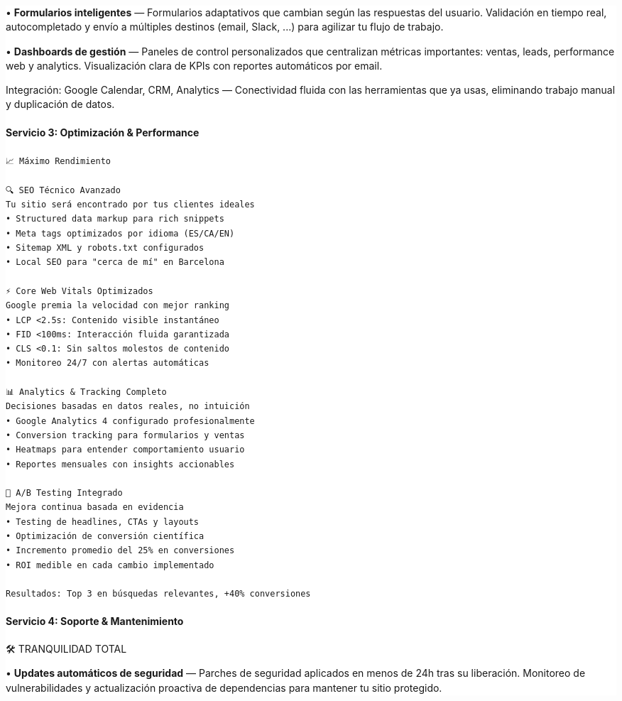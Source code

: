 • **Formularios inteligentes** — Formularios adaptativos que cambian según las respuestas del usuario. Validación en tiempo real, autocompletado y envío a múltiples destinos (email, Slack, ...) para agilizar tu flujo de trabajo.

• **Dashboards de gestión** — Paneles de control personalizados que centralizan métricas importantes: ventas, leads, performance web y analytics. Visualización clara de KPIs con reportes automáticos por email.

Integración: Google Calendar, CRM, Analytics — Conectividad fluida con las herramientas que ya usas, eliminando trabajo manual y duplicación de datos.

#### Servicio 3: Optimización & Performance

```
📈 Máximo Rendimiento

🔍 SEO Técnico Avanzado
Tu sitio será encontrado por tus clientes ideales
• Structured data markup para rich snippets
• Meta tags optimizados por idioma (ES/CA/EN)
• Sitemap XML y robots.txt configurados
• Local SEO para "cerca de mí" en Barcelona

⚡ Core Web Vitals Optimizados
Google premia la velocidad con mejor ranking
• LCP <2.5s: Contenido visible instantáneo
• FID <100ms: Interacción fluida garantizada
• CLS <0.1: Sin saltos molestos de contenido
• Monitoreo 24/7 con alertas automáticas

📊 Analytics & Tracking Completo
Decisiones basadas en datos reales, no intuición
• Google Analytics 4 configurado profesionalmente
• Conversion tracking para formularios y ventas
• Heatmaps para entender comportamiento usuario
• Reportes mensuales con insights accionables

🧪 A/B Testing Integrado
Mejora continua basada en evidencia
• Testing de headlines, CTAs y layouts
• Optimización de conversión científica
• Incremento promedio del 25% en conversiones
• ROI medible en cada cambio implementado

Resultados: Top 3 en búsquedas relevantes, +40% conversiones
```

#### Servicio 4: Soporte & Mantenimiento

🛠️ TRANQUILIDAD TOTAL

• **Updates automáticos de seguridad** — Parches de seguridad aplicados en menos de 24h tras su liberación. Monitoreo de vulnerabilidades y actualización proactiva de dependencias para mantener tu sitio protegido.
